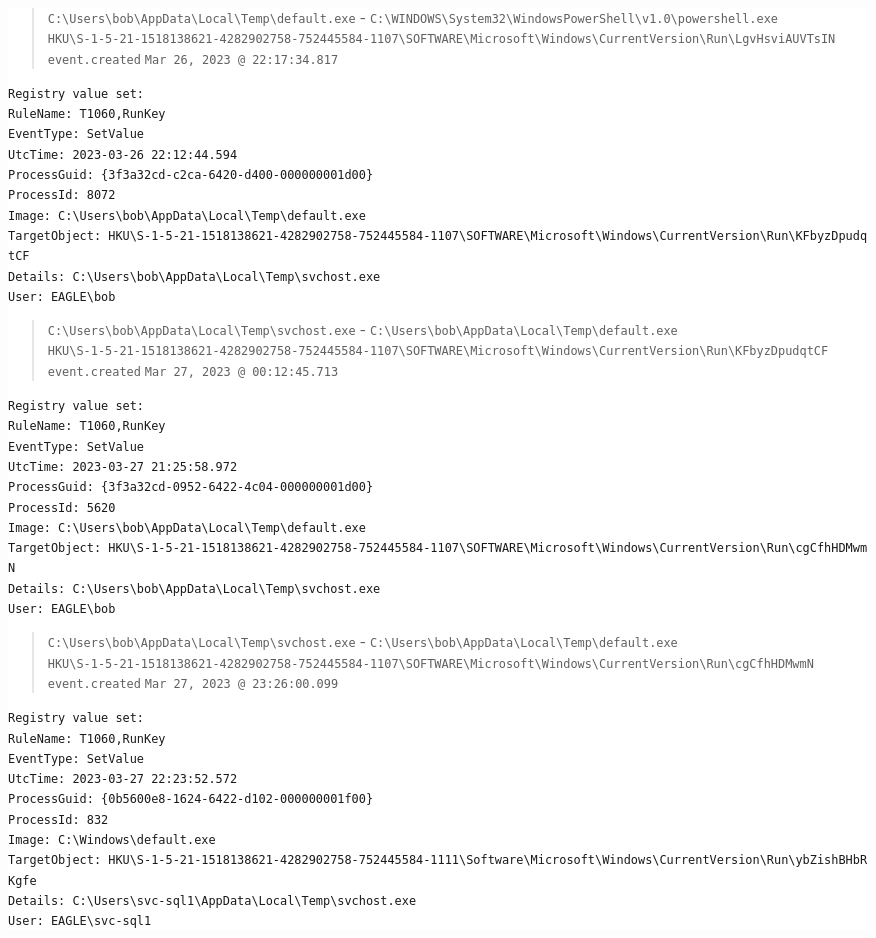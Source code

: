 > `C:\Users\bob\AppData\Local\Temp\default.exe` - `C:\WINDOWS\System32\WindowsPowerShell\v1.0\powershell.exe`  
> `HKU\S-1-5-21-1518138621-4282902758-752445584-1107\SOFTWARE\Microsoft\Windows\CurrentVersion\Run\LgvHsviAUVTsIN`  
> `event.created` `Mar 26, 2023 @ 22:17:34.817`

```txt
Registry value set:
RuleName: T1060,RunKey
EventType: SetValue
UtcTime: 2023-03-26 22:12:44.594
ProcessGuid: {3f3a32cd-c2ca-6420-d400-000000001d00}
ProcessId: 8072
Image: C:\Users\bob\AppData\Local\Temp\default.exe
TargetObject: HKU\S-1-5-21-1518138621-4282902758-752445584-1107\SOFTWARE\Microsoft\Windows\CurrentVersion\Run\KFbyzDpudqtCF
Details: C:\Users\bob\AppData\Local\Temp\svchost.exe
User: EAGLE\bob
```

> `C:\Users\bob\AppData\Local\Temp\svchost.exe` - `C:\Users\bob\AppData\Local\Temp\default.exe`  
> `HKU\S-1-5-21-1518138621-4282902758-752445584-1107\SOFTWARE\Microsoft\Windows\CurrentVersion\Run\KFbyzDpudqtCF`  
> `event.created` `Mar 27, 2023 @ 00:12:45.713`

```txt
Registry value set:
RuleName: T1060,RunKey
EventType: SetValue
UtcTime: 2023-03-27 21:25:58.972
ProcessGuid: {3f3a32cd-0952-6422-4c04-000000001d00}
ProcessId: 5620
Image: C:\Users\bob\AppData\Local\Temp\default.exe
TargetObject: HKU\S-1-5-21-1518138621-4282902758-752445584-1107\SOFTWARE\Microsoft\Windows\CurrentVersion\Run\cgCfhHDMwmN
Details: C:\Users\bob\AppData\Local\Temp\svchost.exe
User: EAGLE\bob
```

> `C:\Users\bob\AppData\Local\Temp\svchost.exe` - `C:\Users\bob\AppData\Local\Temp\default.exe`  
> `HKU\S-1-5-21-1518138621-4282902758-752445584-1107\SOFTWARE\Microsoft\Windows\CurrentVersion\Run\cgCfhHDMwmN`  
> `event.created` `Mar 27, 2023 @ 23:26:00.099`

```txt
Registry value set:
RuleName: T1060,RunKey
EventType: SetValue
UtcTime: 2023-03-27 22:23:52.572
ProcessGuid: {0b5600e8-1624-6422-d102-000000001f00}
ProcessId: 832
Image: C:\Windows\default.exe
TargetObject: HKU\S-1-5-21-1518138621-4282902758-752445584-1111\Software\Microsoft\Windows\CurrentVersion\Run\ybZishBHbRKgfe
Details: C:\Users\svc-sql1\AppData\Local\Temp\svchost.exe
User: EAGLE\svc-sql1
```
